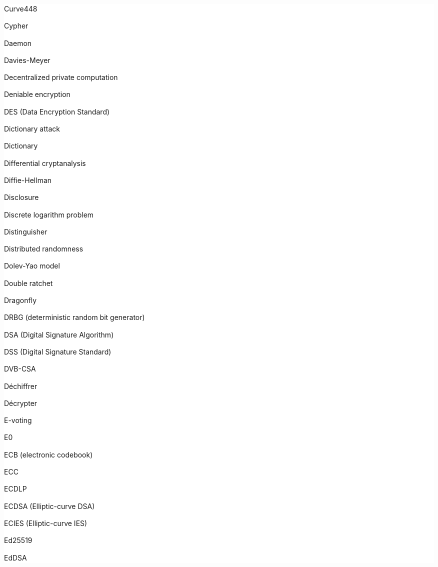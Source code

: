 Curve448

Cypher

Daemon

Davies-Meyer

Decentralized private computation

Deniable encryption

DES (Data Encryption Standard)

Dictionary attack

Dictionary

Differential cryptanalysis

Diffie-Hellman

Disclosure

Discrete logarithm problem

Distinguisher

Distributed randomness

Dolev-Yao model

Double ratchet

Dragonfly

DRBG (deterministic random bit generator)

DSA (Digital Signature Algorithm)

DSS (Digital Signature Standard)

DVB-CSA

Déchiffrer

Décrypter

E-voting

E0

ECB (electronic codebook)

ECC

ECDLP

ECDSA (Elliptic-curve DSA)

ECIES (Elliptic-curve IES)

Ed25519

EdDSA
